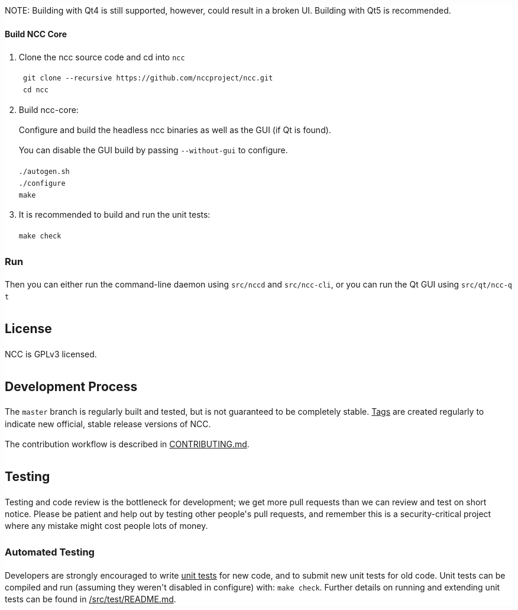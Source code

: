 NOTE: Building with Qt4 is still supported, however, could result in a broken UI. Building with Qt5 is recommended.

#### Build NCC Core

1. Clone the ncc source code and cd into `ncc`

        git clone --recursive https://github.com/nccproject/ncc.git
        cd ncc

2.  Build ncc-core:

    Configure and build the headless ncc binaries as well as the GUI (if Qt is found).

    You can disable the GUI build by passing `--without-gui` to configure.

        ./autogen.sh
        ./configure
        make

3.  It is recommended to build and run the unit tests:

        make check

### Run

Then you can either run the command-line daemon using `src/nccd` and `src/ncc-cli`, or you can run the Qt GUI using `src/qt/ncc-qt`

License
-------

NCC is GPLv3 licensed.


Development Process
-------------------

The `master` branch is regularly built and tested, but is not guaranteed to be
completely stable. [Tags](https://github.com/nccproject/ncc/tags) are created
regularly to indicate new official, stable release versions of NCC.

The contribution workflow is described in [CONTRIBUTING.md](https://github.com/nccproject/ncc/blob/master/CONTRIBUTING.md).


Testing
-------

Testing and code review is the bottleneck for development; we get more pull
requests than we can review and test on short notice. Please be patient and help out by testing
other people's pull requests, and remember this is a security-critical project where any mistake might cost people
lots of money.

### Automated Testing

Developers are strongly encouraged to write [unit tests](src/test/README.md) for new code, and to
submit new unit tests for old code. Unit tests can be compiled and run
(assuming they weren't disabled in configure) with: `make check`. Further details on running
and extending unit tests can be found in [/src/test/README.md](/src/test/README.md).
